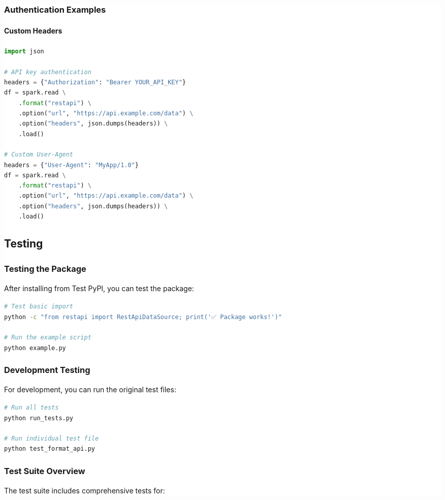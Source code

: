 ### Authentication Examples

#### Custom Headers
```python
import json

# API key authentication
headers = {"Authorization": "Bearer YOUR_API_KEY"}
df = spark.read \
    .format("restapi") \
    .option("url", "https://api.example.com/data") \
    .option("headers", json.dumps(headers)) \
    .load()

# Custom User-Agent
headers = {"User-Agent": "MyApp/1.0"}
df = spark.read \
    .format("restapi") \
    .option("url", "https://api.example.com/data") \
    .option("headers", json.dumps(headers)) \
    .load()
```

## Testing

### Testing the Package

After installing from Test PyPI, you can test the package:

```bash
# Test basic import
python -c "from restapi import RestApiDataSource; print('✅ Package works!')"

# Run the example script
python example.py
```

### Development Testing

For development, you can run the original test files:

```bash
# Run all tests
python run_tests.py

# Run individual test file
python test_format_api.py
```

### Test Suite Overview

The test suite includes comprehensive tests for:
